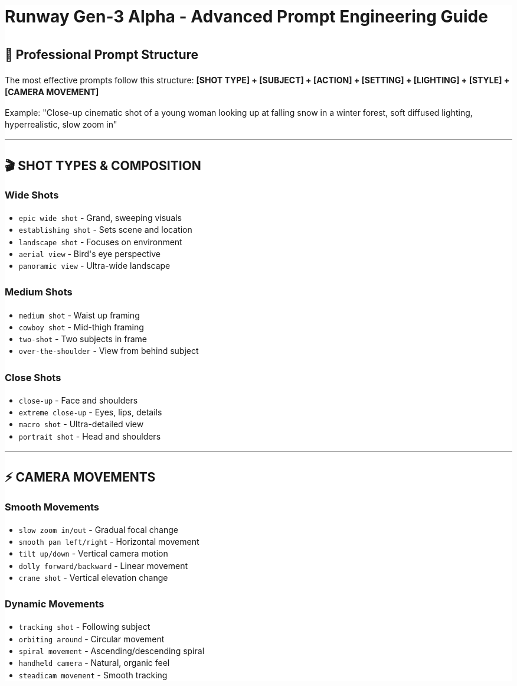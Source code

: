 # Runway Gen-3 Alpha - Advanced Prompt Engineering Guide

## 🎯 Professional Prompt Structure

The most effective prompts follow this structure:
**[SHOT TYPE] + [SUBJECT] + [ACTION] + [SETTING] + [LIGHTING] + [STYLE] + [CAMERA MOVEMENT]**

Example: "Close-up cinematic shot of a young woman looking up at falling snow in a winter forest, soft diffused lighting, hyperrealistic, slow zoom in"

---

## 🎬 SHOT TYPES & COMPOSITION

### Wide Shots
- `epic wide shot` - Grand, sweeping visuals
- `establishing shot` - Sets scene and location
- `landscape shot` - Focuses on environment
- `aerial view` - Bird's eye perspective
- `panoramic view` - Ultra-wide landscape

### Medium Shots
- `medium shot` - Waist up framing
- `cowboy shot` - Mid-thigh framing
- `two-shot` - Two subjects in frame
- `over-the-shoulder` - View from behind subject

### Close Shots
- `close-up` - Face and shoulders
- `extreme close-up` - Eyes, lips, details
- `macro shot` - Ultra-detailed view
- `portrait shot` - Head and shoulders

---

## ⚡ CAMERA MOVEMENTS

### Smooth Movements
- `slow zoom in/out` - Gradual focal change
- `smooth pan left/right` - Horizontal movement
- `tilt up/down` - Vertical camera motion
- `dolly forward/backward` - Linear movement
- `crane shot` - Vertical elevation change

### Dynamic Movements
- `tracking shot` - Following subject
- `orbiting around` - Circular movement
- `spiral movement` - Ascending/descending spiral
- `handheld camera` - Natural, organic feel
- `steadicam movement` - Smooth tracking
